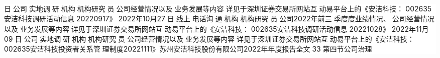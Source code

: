 日
公司
实地调
研
机构
机构研究
员
公司经营情况以及
业务发展等内容
详见于深圳证券交易所网站互
动易平台上的《安洁科技：
002635安洁科技调研活动信息
20220917》
2022年10月27
日
线上
电话沟
通
机构
机构研究
员
公司2022年前三
季度度业绩情况、
公司经营情况以及
业务发展等内容
详见于深圳证券交易所网站互
动易平台上的《安洁科技：
002635安洁科技调研活动信息
20221028》
2022年11月09
日
公司
实地调
研
机构
机构研究
员
公司经营情况以及
业务发展等内容
详见于深圳证券交易所网站互
动易平台上的《安洁科技：
002635安洁科技投资者关系管
理制度20221111》苏州安洁科技股份有限公司2022年年度报告全文
33
第四节公司治理